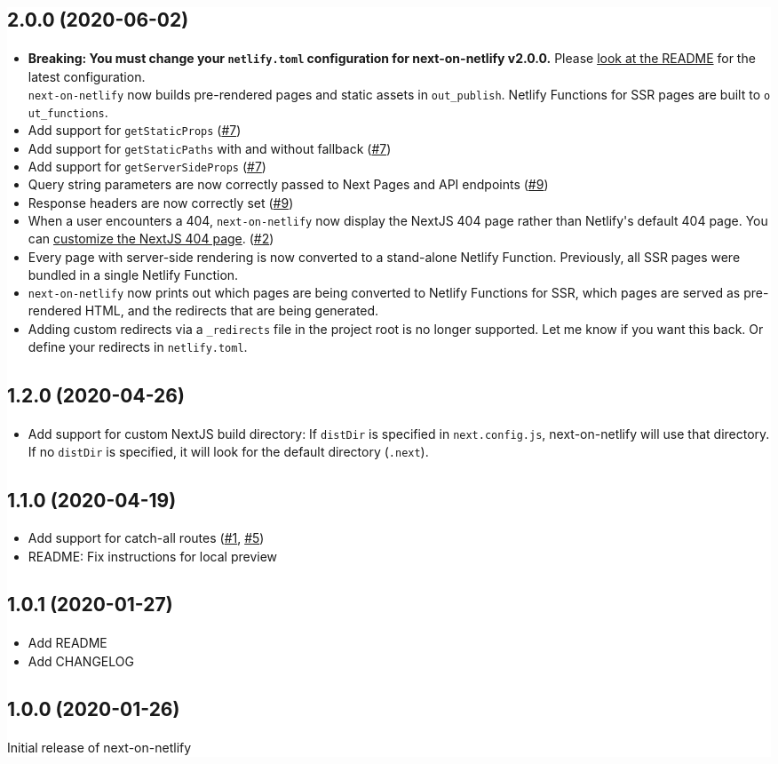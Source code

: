 ## 2.0.0 (2020-06-02)

- **Breaking: You must change your `netlify.toml` configuration for next-on-netlify v2.0.0.** Please [look at the README](https://github.com/netlify/next-on-netlify#3-configure-netlify) for the latest configuration.  
  `next-on-netlify` now builds pre-rendered pages and static assets in `out_publish`. Netlify Functions for SSR pages are built to `out_functions`.
- Add support for `getStaticProps` ([#7](https://github.com/netlify/next-on-netlify/issues/7))
- Add support for `getStaticPaths` with and without fallback ([#7](https://github.com/netlify/next-on-netlify/issues/7))
- Add support for `getServerSideProps` ([#7](https://github.com/netlify/next-on-netlify/issues/7))
- Query string parameters are now correctly passed to Next Pages and API endpoints ([#9](https://github.com/netlify/next-on-netlify/issues/9))
- Response headers are now correctly set ([#9](https://github.com/netlify/next-on-netlify/issues/9#issuecomment-633288179))
- When a user encounters a 404, `next-on-netlify` now display the NextJS 404 page rather than Netlify's default 404 page. You can [customize the NextJS 404 page](https://nextjs.org/docs/advanced-features/custom-error-page#customizing-the-404-page).
  ([#2](https://github.com/netlify/next-on-netlify/issues/2))
- Every page with server-side rendering is now converted to a stand-alone Netlify Function. Previously, all SSR pages were bundled in a single Netlify Function.
- `next-on-netlify` now prints out which pages are being converted to Netlify Functions for SSR, which pages are served as pre-rendered HTML, and the redirects that are being generated.
- Adding custom redirects via a `_redirects` file in the project root is no longer supported. Let me know if you want this back. Or define your redirects in `netlify.toml`.

## 1.2.0 (2020-04-26)

- Add support for custom NextJS build directory: If `distDir` is specified in
  `next.config.js`, next-on-netlify will use that directory. If no `distDir` is
  specified, it will look for the default directory (`.next`).

## 1.1.0 (2020-04-19)

- Add support for catch-all routes ([#1](https://github.com/netlify/next-on-netlify/pull/1), [#5](https://github.com/netlify/next-on-netlify/pull/5))
- README: Fix instructions for local preview

## 1.0.1 (2020-01-27)

- Add README
- Add CHANGELOG

## 1.0.0 (2020-01-26)

Initial release of next-on-netlify
